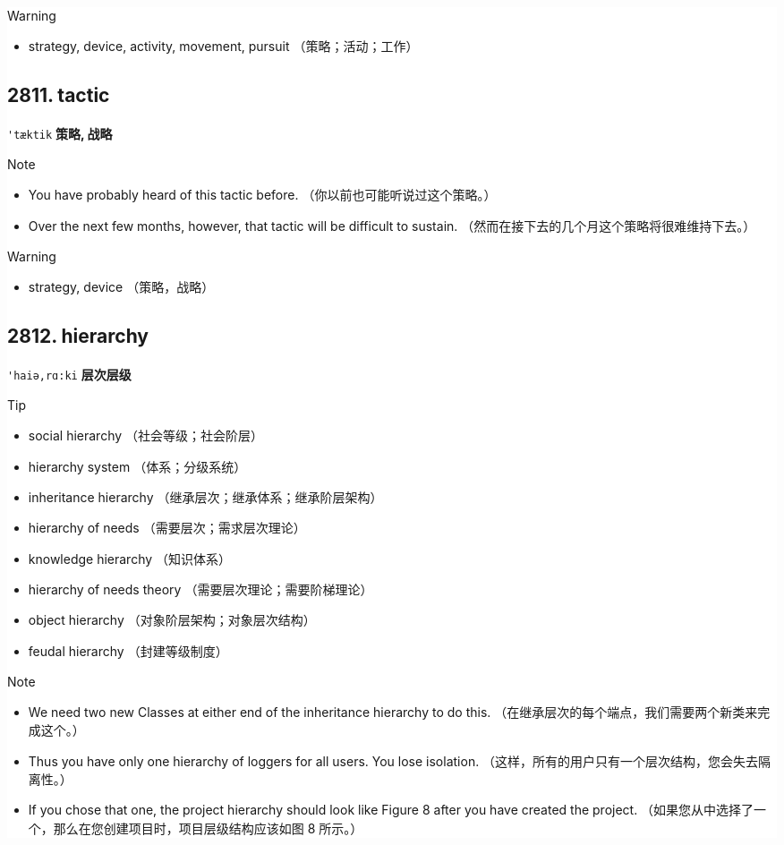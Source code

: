> [!WARNING]
>
> - strategy, device, activity, movement, pursuit （策略；活动；工作）
>

## 2811. tactic

`'tæktik`  **策略, 战略**

> [!NOTE]
>
> - You have probably heard of this tactic before. （你以前也可能听说过这个策略。）
>
> - Over the next few months, however, that tactic will be difficult to sustain. （然而在接下去的几个月这个策略将很难维持下去。）
>

> [!WARNING]
>
> - strategy, device （策略，战略）
>

## 2812. hierarchy

`'haiə,rɑ:ki`  **层次层级**

> [!TIP]
>
> - social hierarchy （社会等级；社会阶层）
>
> - hierarchy system （体系；分级系统）
>
> - inheritance hierarchy （继承层次；继承体系；继承阶层架构）
>
> - hierarchy of needs （需要层次；需求层次理论）
>
> - knowledge hierarchy （知识体系）
>
> - hierarchy of needs theory （需要层次理论；需要阶梯理论）
>
> - object hierarchy （对象阶层架构；对象层次结构）
>
> - feudal hierarchy （封建等级制度）
>

> [!NOTE]
>
> - We need two new Classes at either end of the inheritance hierarchy to do this. （在继承层次的每个端点，我们需要两个新类来完成这个。）
>
> - Thus you have only one hierarchy of loggers for all users. You lose isolation. （这样，所有的用户只有一个层次结构，您会失去隔离性。）
>
> - If you chose that one, the project hierarchy should look like Figure 8 after you have created the project. （如果您从中选择了一个，那么在您创建项目时，项目层级结构应该如图 8 所示。）
>
